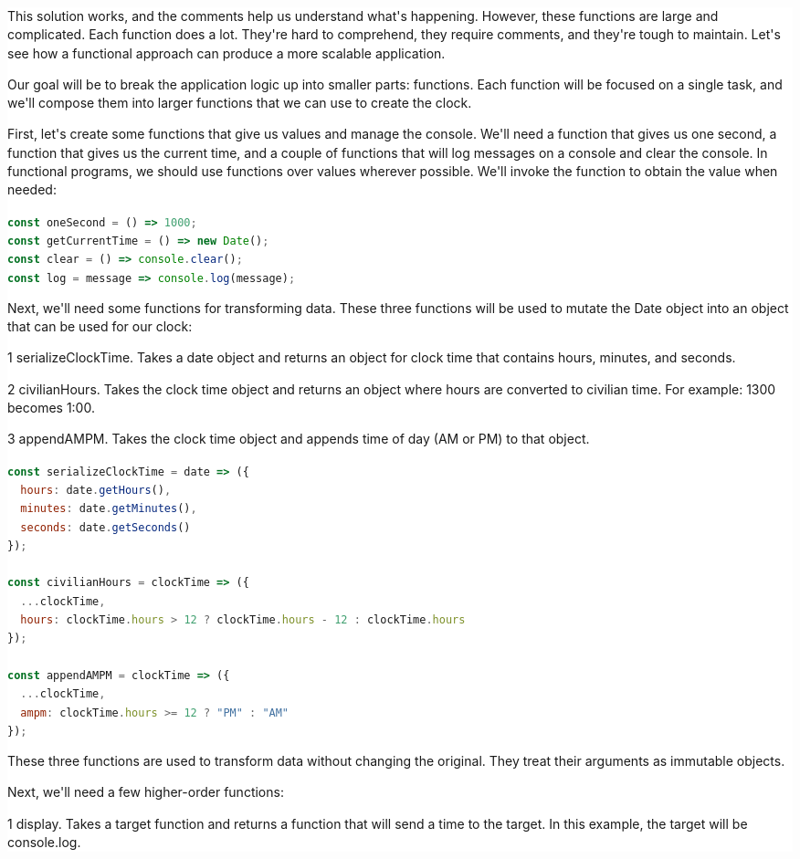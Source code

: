 This solution works, and the comments help us understand what's happening. However, these functions are large and complicated. Each function does a lot. They're hard to comprehend, they require comments, and they're tough to maintain. Let's see how a functional approach can produce a more scalable application.

Our goal will be to break the application logic up into smaller parts: functions. Each function will be focused on a single task, and we'll compose them into larger functions that we can use to create the clock.

First, let's create some functions that give us values and manage the console. We'll need a function that gives us one second, a function that gives us the current time, and a couple of functions that will log messages on a console and clear the console. In functional programs, we should use functions over values wherever possible. We'll invoke the function to obtain the value when needed:

```js
const oneSecond = () => 1000;
const getCurrentTime = () => new Date();
const clear = () => console.clear();
const log = message => console.log(message);
```

Next, we'll need some functions for transforming data. These three functions will be used to mutate the Date object into an object that can be used for our clock:

1 serializeClockTime. Takes a date object and returns an object for clock time that contains hours, minutes, and seconds.

2 civilianHours. Takes the clock time object and returns an object where hours are converted to civilian time. For example: 1300 becomes 1:00.

3 appendAMPM. Takes the clock time object and appends time of day (AM or PM) to that object.

```js
const serializeClockTime = date => ({
  hours: date.getHours(),
  minutes: date.getMinutes(),
  seconds: date.getSeconds()
});

const civilianHours = clockTime => ({
  ...clockTime,
  hours: clockTime.hours > 12 ? clockTime.hours - 12 : clockTime.hours
});

const appendAMPM = clockTime => ({
  ...clockTime,
  ampm: clockTime.hours >= 12 ? "PM" : "AM"
});
```

These three functions are used to transform data without changing the original. They treat their arguments as immutable objects.

Next, we'll need a few higher-order functions: 

1 display. Takes a target function and returns a function that will send a time to the target. In this example, the target will be console.log.
